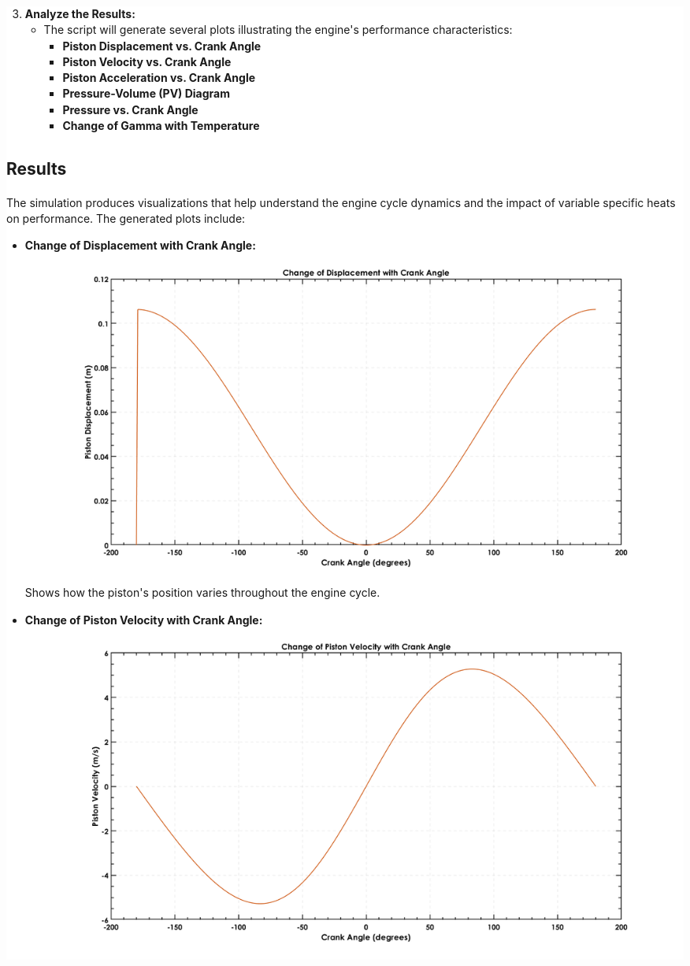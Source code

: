3. **Analyze the Results:**
   - The script will generate several plots illustrating the engine's performance characteristics:
     - **Piston Displacement vs. Crank Angle**
     - **Piston Velocity vs. Crank Angle**
     - **Piston Acceleration vs. Crank Angle**
     - **Pressure-Volume (PV) Diagram**
     - **Pressure vs. Crank Angle**
     - **Change of Gamma with Temperature**

## Results

The simulation produces visualizations that help understand the engine cycle dynamics and the impact of variable specific heats on performance. The generated plots include:

- **Change of Displacement with Crank Angle:**  
  ![Displacement vs Crank Angle](displacement_crank_angle.png)  
  Shows how the piston's position varies throughout the engine cycle.

- **Change of Piston Velocity with Crank Angle:**  
  ![Velocity vs Crank Angle](velocity_crank_angle.png)  